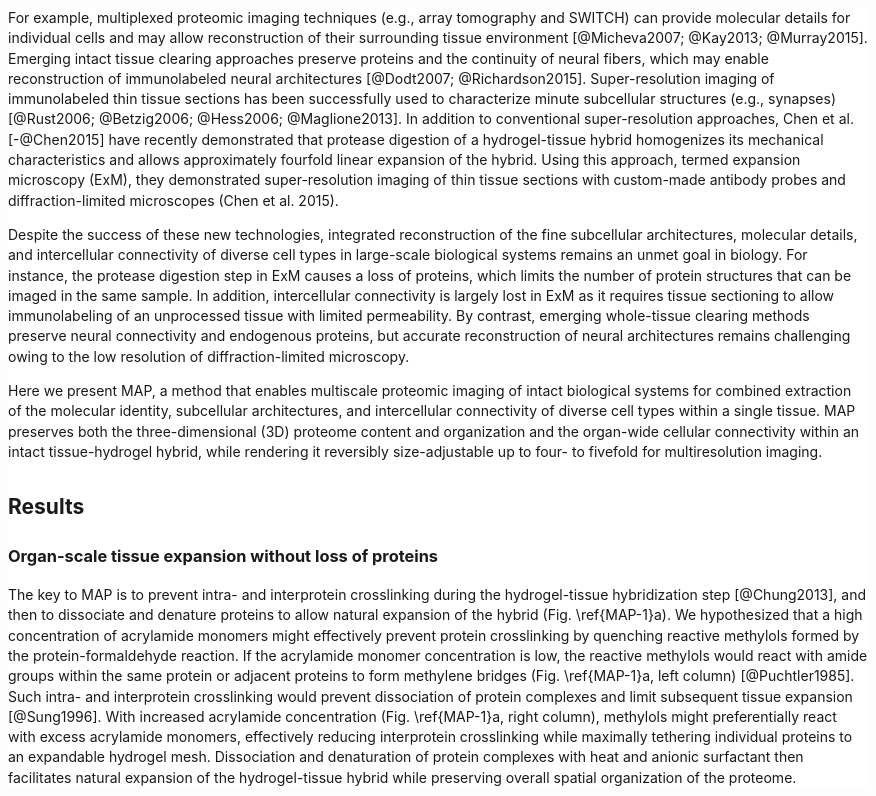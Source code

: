 For example, multiplexed proteomic imaging techniques (e.g., array tomography
and SWITCH) can provide molecular details for individual cells and may allow
reconstruction of their surrounding tissue environment [@Micheva2007; @Kay2013;
@Murray2015]. Emerging intact tissue clearing approaches preserve proteins and
the continuity of neural fibers, which may enable reconstruction of
immunolabeled neural architectures [@Dodt2007; @Richardson2015].
Super-resolution imaging of immunolabeled thin tissue sections has been
successfully used to characterize minute subcellular structures (e.g., synapses)
[@Rust2006; @Betzig2006; @Hess2006; @Maglione2013]. In addition to conventional
super-resolution approaches, Chen et al. [-@Chen2015] have recently demonstrated that
protease digestion of a hydrogel-tissue hybrid homogenizes its mechanical
characteristics and allows approximately fourfold linear expansion of the
hybrid. Using this approach, termed expansion microscopy (ExM), they
demonstrated super-resolution imaging of thin tissue sections with custom-made
antibody probes and diffraction-limited microscopes (Chen et al. 2015).

Despite the success of these new technologies, integrated reconstruction of
the fine subcellular architectures, molecular details, and intercellular
connectivity of diverse cell types in large-scale biological systems remains
an unmet goal in biology. For instance, the protease digestion step in ExM
causes a loss of proteins, which limits the number of protein structures that
can be imaged in the same sample. In addition, intercellular connectivity is
largely lost in ExM as it requires tissue sectioning to allow immunolabeling of
an unprocessed tissue with limited permeability. By contrast, emerging
whole-tissue clearing methods preserve neural connectivity and endogenous
proteins, but accurate reconstruction of neural architectures remains
challenging owing to the low resolution of diffraction-limited microscopy.

Here we present MAP, a method that enables multiscale proteomic imaging of
intact biological systems for combined extraction of the molecular identity,
subcellular architectures, and intercellular connectivity of diverse cell types
within a single tissue. MAP preserves both the three-dimensional (3D) proteome
content and organization and the organ-wide cellular connectivity within an
intact tissue-hydrogel hybrid, while rendering it reversibly size-adjustable up
to four- to fivefold for multiresolution imaging.

## Results

### Organ-scale tissue expansion without loss of proteins

The key to MAP is to prevent intra- and interprotein crosslinking during the
hydrogel-tissue hybridization step [@Chung2013], and then to dissociate and
denature proteins to allow natural expansion of the hybrid (Fig. \ref{MAP-1}a).
We hypothesized that a high concentration of acrylamide monomers might
effectively prevent protein crosslinking by quenching reactive methylols formed
by the protein-formaldehyde reaction. If the acrylamide monomer concentration is
low, the reactive methylols would react with amide groups within the same
protein or adjacent proteins to form methylene bridges (Fig. \ref{MAP-1}a, left
column) [@Puchtler1985]. Such intra- and interprotein crosslinking would prevent
dissociation of protein complexes and limit subsequent tissue expansion
[@Sung1996]. With increased acrylamide concentration (Fig. \ref{MAP-1}a, right
column), methylols might preferentially react with excess acrylamide monomers,
effectively reducing interprotein crosslinking while maximally tethering
individual proteins to an expandable hydrogel mesh. Dissociation and
denaturation of protein complexes with heat and anionic surfactant then
facilitates natural expansion of the hydrogel-tissue hybrid while preserving
overall spatial organization of the proteome.


[^1]: \* indicates co-first authorship.